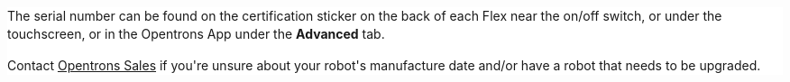 The serial number can be found on the certification sticker on the back of each Flex near the on/off switch, or under the touchscreen, or in the Opentrons App under the **Advanced** tab.

Contact [Opentrons Sales](https://opentrons.com/contact) if you're unsure about your robot's manufacture date and/or have a robot that needs to be upgraded.
